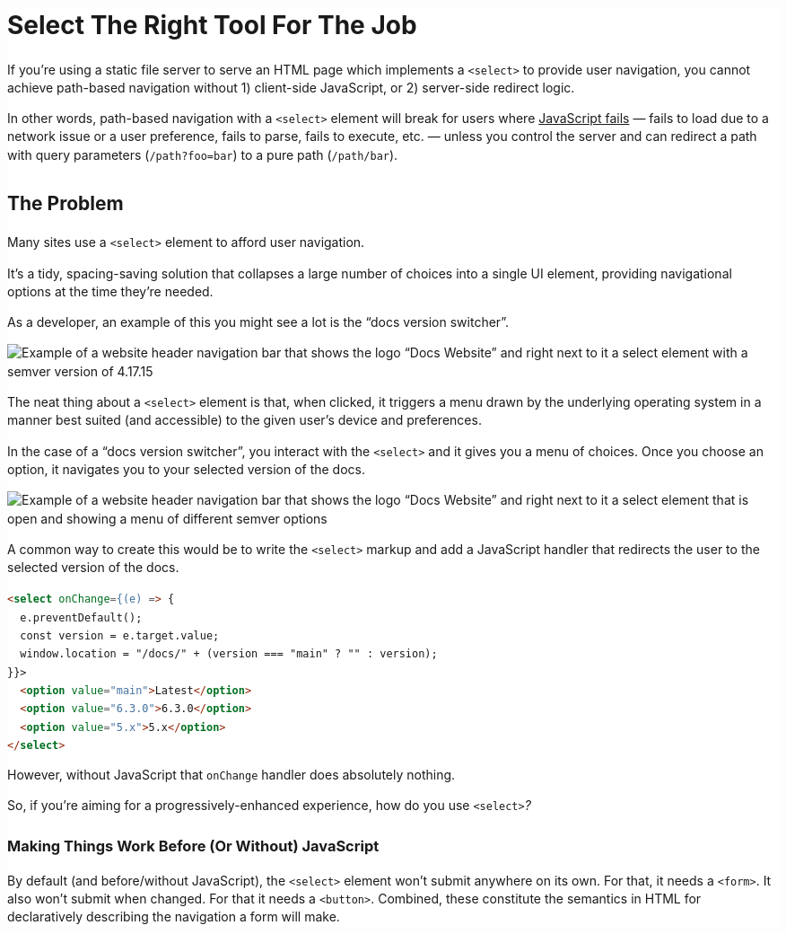 # Select The Right Tool For The Job

If you’re using a static file server to serve an HTML page which implements a `<select>` to provide user navigation, you cannot achieve path-based navigation without 1) client-side JavaScript, or 2) server-side redirect logic.

In other words, path-based navigation with a `<select>` element will break for users where [JavaScript fails](https://kryogenix.org/code/browser/everyonehasjs.html) — fails to load due to a network issue or a user preference, fails to parse, fails to execute, etc. — unless you control the server and can redirect a path with query parameters (`/path?foo=bar`) to a pure path (`/path/bar`).

## The Problem

Many sites use a `<select>` element to afford user navigation.

It’s a tidy, spacing-saving solution that collapses a large number of choices into a single UI element, providing navigational options at the time they’re needed.

As a developer, an example of this you might see a lot is the “docs version switcher”.

<img src="https://cdn.jim-nielsen.com/blog/2022/select-1.png" width="600" height="278" alt="Example of a website header navigation bar that shows the logo “Docs Website” and right next to it a select element with a semver version of 4.17.15" />

The neat thing about a `<select>` element is that, when clicked, it triggers a menu drawn by the underlying operating system in a manner best suited (and accessible) to the given user’s device and preferences.

In the case of a “docs version switcher”, you interact with the `<select>` and it gives you a menu of choices. Once you choose an option, it navigates you to your selected version of the docs.

<img src="https://cdn.jim-nielsen.com/blog/2022/select-2.png" width="600" height="278" alt="Example of a website header navigation bar that shows the logo “Docs Website” and right next to it a select element that is open and showing a menu of different semver options" />

A common way to create this would be to write the `<select>` markup and add a JavaScript handler that redirects the user to the selected version of the docs.

```html
<select onChange={(e) => {
  e.preventDefault();
  const version = e.target.value;
  window.location = "/docs/" + (version === "main" ? "" : version);
}}>
  <option value="main">Latest</option>
  <option value="6.3.0">6.3.0</option>
  <option value="5.x">5.x</option>
</select>
```

However, without JavaScript that `onChange` handler does absolutely nothing.

So, if you’re aiming for a progressively-enhanced experience, how do you use `<select>`_?_

### Making Things Work Before (Or Without) JavaScript

By default (and before/without JavaScript), the `<select>` element won’t submit anywhere on its own. For that, it needs a `<form>`. It also won’t submit when changed. For that it needs a `<button>`. Combined, these constitute the semantics in HTML for declaratively describing the navigation a form will make.
